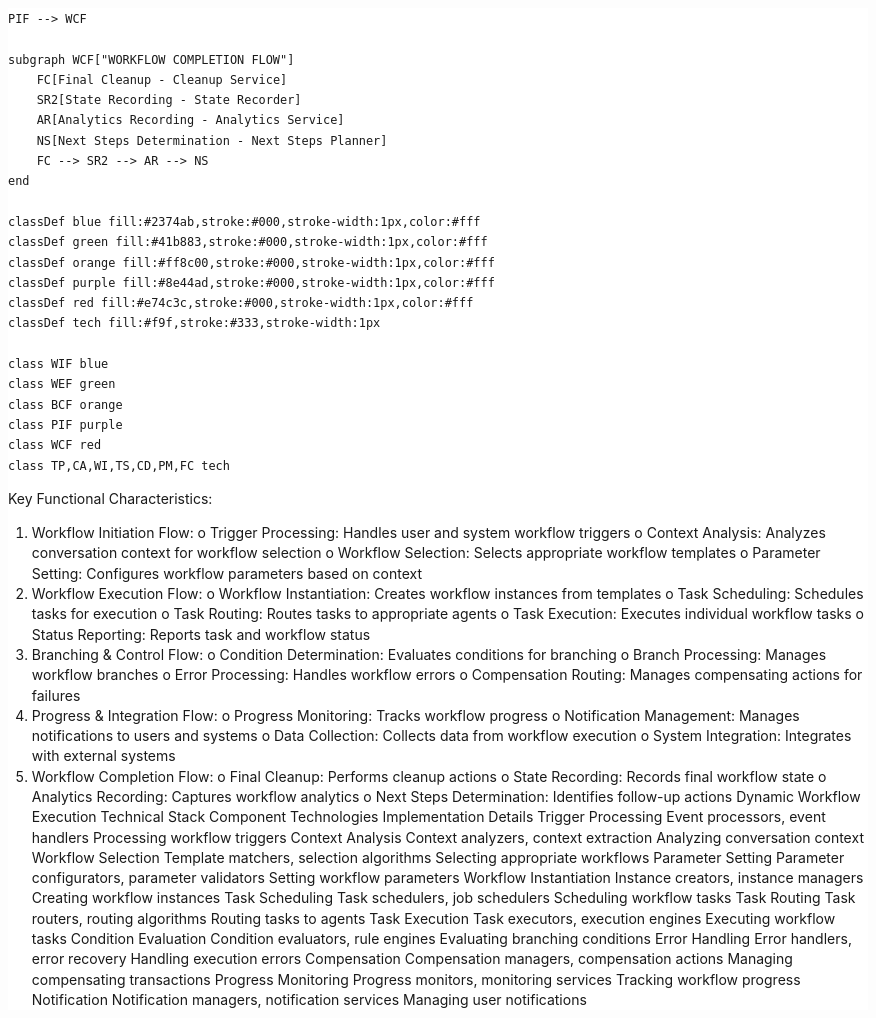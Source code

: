     PIF --> WCF
    
    subgraph WCF["WORKFLOW COMPLETION FLOW"]
        FC[Final Cleanup - Cleanup Service]
        SR2[State Recording - State Recorder]
        AR[Analytics Recording - Analytics Service]
        NS[Next Steps Determination - Next Steps Planner]
        FC --> SR2 --> AR --> NS
    end
    
    classDef blue fill:#2374ab,stroke:#000,stroke-width:1px,color:#fff
    classDef green fill:#41b883,stroke:#000,stroke-width:1px,color:#fff
    classDef orange fill:#ff8c00,stroke:#000,stroke-width:1px,color:#fff
    classDef purple fill:#8e44ad,stroke:#000,stroke-width:1px,color:#fff
    classDef red fill:#e74c3c,stroke:#000,stroke-width:1px,color:#fff
    classDef tech fill:#f9f,stroke:#333,stroke-width:1px
    
    class WIF blue
    class WEF green
    class BCF orange
    class PIF purple
    class WCF red
    class TP,CA,WI,TS,CD,PM,FC tech
Key Functional Characteristics:
1.	Workflow Initiation Flow: 
o	Trigger Processing: Handles user and system workflow triggers
o	Context Analysis: Analyzes conversation context for workflow selection
o	Workflow Selection: Selects appropriate workflow templates
o	Parameter Setting: Configures workflow parameters based on context
2.	Workflow Execution Flow: 
o	Workflow Instantiation: Creates workflow instances from templates
o	Task Scheduling: Schedules tasks for execution
o	Task Routing: Routes tasks to appropriate agents
o	Task Execution: Executes individual workflow tasks
o	Status Reporting: Reports task and workflow status
3.	Branching & Control Flow: 
o	Condition Determination: Evaluates conditions for branching
o	Branch Processing: Manages workflow branches
o	Error Processing: Handles workflow errors
o	Compensation Routing: Manages compensating actions for failures
4.	Progress & Integration Flow: 
o	Progress Monitoring: Tracks workflow progress
o	Notification Management: Manages notifications to users and systems
o	Data Collection: Collects data from workflow execution
o	System Integration: Integrates with external systems
5.	Workflow Completion Flow: 
o	Final Cleanup: Performs cleanup actions
o	State Recording: Records final workflow state
o	Analytics Recording: Captures workflow analytics
o	Next Steps Determination: Identifies follow-up actions
Dynamic Workflow Execution Technical Stack
Component	Technologies	Implementation Details
Trigger Processing	Event processors, event handlers	Processing workflow triggers
Context Analysis	Context analyzers, context extraction	Analyzing conversation context
Workflow Selection	Template matchers, selection algorithms	Selecting appropriate workflows
Parameter Setting	Parameter configurators, parameter validators	Setting workflow parameters
Workflow Instantiation	Instance creators, instance managers	Creating workflow instances
Task Scheduling	Task schedulers, job schedulers	Scheduling workflow tasks
Task Routing	Task routers, routing algorithms	Routing tasks to agents
Task Execution	Task executors, execution engines	Executing workflow tasks
Condition Evaluation	Condition evaluators, rule engines	Evaluating branching conditions
Error Handling	Error handlers, error recovery	Handling execution errors
Compensation	Compensation managers, compensation actions	Managing compensating transactions
Progress Monitoring	Progress monitors, monitoring services	Tracking workflow progress
Notification	Notification managers, notification services	Managing user notifications